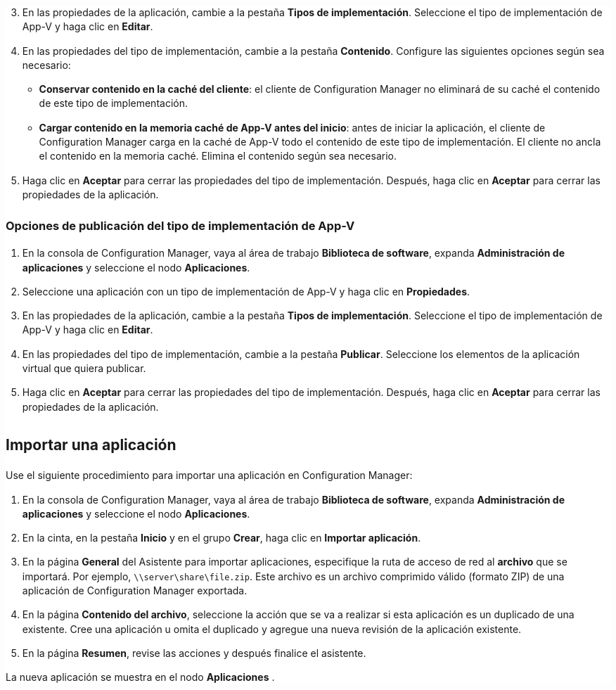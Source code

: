 3.  En las propiedades de la aplicación, cambie a la pestaña **Tipos de implementación**. Seleccione el tipo de implementación de App-V y haga clic en **Editar**.  

4.  En las propiedades del tipo de implementación, cambie a la pestaña **Contenido**. Configure las siguientes opciones según sea necesario:  

    -   **Conservar contenido en la caché del cliente**: el cliente de Configuration Manager no eliminará de su caché el contenido de este tipo de implementación.  

    -   **Cargar contenido en la memoria caché de App-V antes del inicio**: antes de iniciar la aplicación, el cliente de Configuration Manager carga en la caché de App-V todo el contenido de este tipo de implementación. El cliente no ancla el contenido en la memoria caché. Elimina el contenido según sea necesario.  

5.  Haga clic en **Aceptar** para cerrar las propiedades del tipo de implementación. Después, haga clic en **Aceptar** para cerrar las propiedades de la aplicación.  


### <a name="bkmk_appv-pub"></a> Opciones de **publicación** del tipo de implementación de App-V   

1.  En la consola de Configuration Manager, vaya al área de trabajo **Biblioteca de software**, expanda **Administración de aplicaciones** y seleccione el nodo **Aplicaciones**.  

2.  Seleccione una aplicación con un tipo de implementación de App-V y haga clic en **Propiedades**.  

3.  En las propiedades de la aplicación, cambie a la pestaña **Tipos de implementación**. Seleccione el tipo de implementación de App-V y haga clic en **Editar**.  

4.  En las propiedades del tipo de implementación, cambie a la pestaña **Publicar**. Seleccione los elementos de la aplicación virtual que quiera publicar.  

5.  Haga clic en **Aceptar** para cerrar las propiedades del tipo de implementación. Después, haga clic en **Aceptar** para cerrar las propiedades de la aplicación.  



## <a name="bkmk_import"></a> Importar una aplicación  

Use el siguiente procedimiento para importar una aplicación en Configuration Manager: 

1.  En la consola de Configuration Manager, vaya al área de trabajo **Biblioteca de software**, expanda **Administración de aplicaciones** y seleccione el nodo **Aplicaciones**.   

2.  En la cinta, en la pestaña **Inicio** y en el grupo **Crear**, haga clic en **Importar aplicación**.  

3.  En la página **General** del Asistente para importar aplicaciones, especifique la ruta de acceso de red al **archivo** que se importará. Por ejemplo, `\\server\share\file.zip`. Este archivo es un archivo comprimido válido (formato ZIP) de una aplicación de Configuration Manager exportada.  

4.  En la página **Contenido del archivo**, seleccione la acción que se va a realizar si esta aplicación es un duplicado de una existente. Cree una aplicación u omita el duplicado y agregue una nueva revisión de la aplicación existente.  

5.  En la página **Resumen**, revise las acciones y después finalice el asistente.  

La nueva aplicación se muestra en el nodo **Aplicaciones** .  
